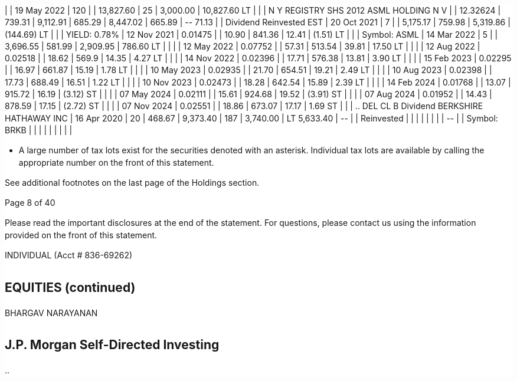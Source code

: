 |                                             | 19 May 2022        | 120        |         | 13,827.60      | 25          | 3,000.00     | 10,827.60 LT            |                                      |
| N Y REGISTRY SHS 2012 ASML HOLDING N V      |                    | 12.32624   | 739.31  | 9,112.91       | 685.29      | 8,447.02     | 665.89                  | -- 71.13                             |
| Dividend Reinvested EST                     | 20 Oct 2021        | 7          |         | 5,175.17       | 759.98      | 5,319.86     | (144.69) LT             |                                      |
| YIELD: 0.78%                                | 12 Nov 2021        | 0.01475    |         | 10.90          | 841.36      | 12.41        | (1.51) LT               |                                      |
| Symbol: ASML                                | 14 Mar 2022        | 5          |         | 3,696.55       | 581.99      | 2,909.95     | 786.60 LT               |                                      |
|                                             | 12 May 2022        | 0.07752    |         | 57.31          | 513.54      | 39.81        | 17.50 LT                |                                      |
|                                             | 12 Aug 2022        | 0.02518    |         | 18.62          | 569.9       | 14.35        | 4.27 LT                 |                                      |
|                                             | 14 Nov 2022        | 0.02396    |         | 17.71          | 576.38      | 13.81        | 3.90 LT                 |                                      |
|                                             | 15 Feb 2023        | 0.02295    |         | 16.97          | 661.87      | 15.19        | 1.78 LT                 |                                      |
|                                             | 10 May 2023        | 0.02935    |         | 21.70          | 654.51      | 19.21        | 2.49 LT                 |                                      |
|                                             | 10 Aug 2023        | 0.02398    |         | 17.73          | 688.49      | 16.51        | 1.22 LT                 |                                      |
|                                             | 10 Nov 2023        | 0.02473    |         | 18.28          | 642.54      | 15.89        | 2.39 LT                 |                                      |
|                                             | 14 Feb 2024        | 0.01768    |         | 13.07          | 915.72      | 16.19        | (3.12) ST               |                                      |
|                                             | 07 May 2024        | 0.02111    |         | 15.61          | 924.68      | 19.52        | (3.91) ST               |                                      |
|                                             | 07 Aug 2024        | 0.01952    |         | 14.43          | 878.59      | 17.15        | (2.72) ST               |                                      |
|                                             | 07 Nov 2024        | 0.02551    |         | 18.86          | 673.07      | 17.17        | 1.69 ST                 |                                      |
| .. DEL CL B Dividend BERKSHIRE HATHAWAY INC | 16 Apr 2020        | 20         | 468.67  | 9,373.40       | 187         | 3,740.00     | LT 5,633.40             | --                                   |
| Reinvested                                  |                    |            |         |                |             |              |                         | --                                   |
| Symbol: BRKB                                |                    |            |         |                |             |              |                         |                                      |

* A large number of tax lots exist for the securities denoted with an asterisk. Individual tax lots are available by calling the appropriate number on the front of this statement.

See additional footnotes on the last page of the Holdings section.

Page  8 of 40

Please read the important disclosures at the end of the statement. For questions, please contact us using the information provided on the front of this statement.

INDIVIDUAL  (Acct # 836-69262)

## EQUITIES (continued)

BHARGAV NARAYANAN

## J.P. Morgan Self-Directed Investing

..
